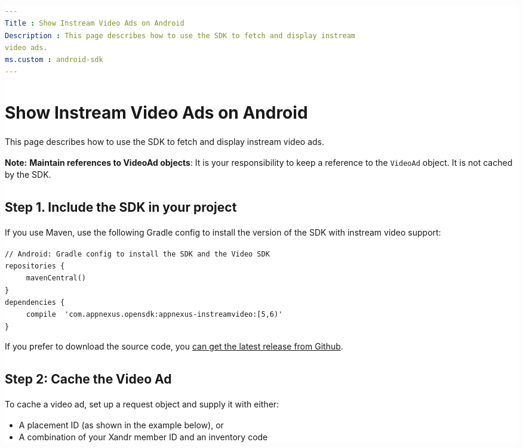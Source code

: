 ```yaml
---
Title : Show Instream Video Ads on Android
Description : This page describes how to use the SDK to fetch and display instream
video ads.
ms.custom : android-sdk
---
```



# Show Instream Video Ads on Android



This page describes how to use the SDK to fetch and display instream
video ads.



<b>Note:</b> **Maintain references to VideoAd
objects**: It is your responsibility to keep a reference to
the `VideoAd` object. It is not cached by the SDK.





## Step 1. Include the SDK in your project

If you use Maven, use the following Gradle config to install the version
of the SDK with instream video support:

``` pre
// Android: Gradle config to install the SDK and the Video SDK
repositories {
     mavenCentral()
}
dependencies {
     compile  'com.appnexus.opensdk:appnexus-instreamvideo:[5,6)'
}
```

If you prefer to download the source code, you
<a href="https://github.com/appnexus/mobile-sdk-android/releases/latest"
class="xref" target="_blank">can get the latest release from Github</a>.





## Step 2: Cache the Video Ad

To cache a video ad, set up a request object and supply it with either:

- A placement ID (as shown in the example below), or
- A combination of your Xandr member ID and an
  inventory code
